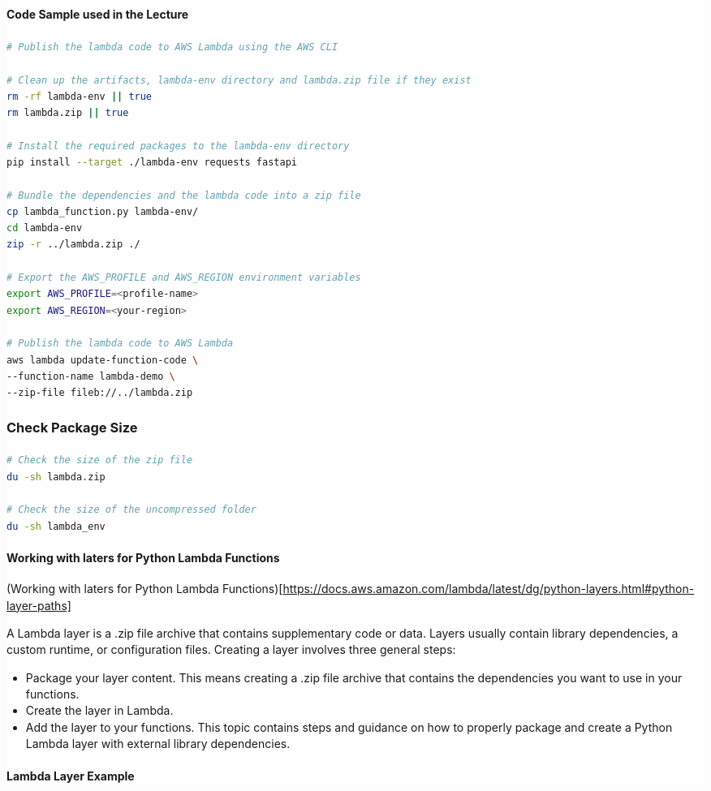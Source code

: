 #### Code Sample used in the Lecture

```bash
# Publish the lambda code to AWS Lambda using the AWS CLI

# Clean up the artifacts, lambda-env directory and lambda.zip file if they exist
rm -rf lambda-env || true
rm lambda.zip || true

# Install the required packages to the lambda-env directory
pip install --target ./lambda-env requests fastapi

# Bundle the dependencies and the lambda code into a zip file
cp lambda_function.py lambda-env/
cd lambda-env
zip -r ../lambda.zip ./

# Export the AWS_PROFILE and AWS_REGION environment variables
export AWS_PROFILE=<profile-name>
export AWS_REGION=<your-region>

# Publish the lambda code to AWS Lambda
aws lambda update-function-code \
--function-name lambda-demo \
--zip-file fileb://../lambda.zip
```

### Check Package Size

```bash
# Check the size of the zip file
du -sh lambda.zip

# Check the size of the uncompressed folder
du -sh lambda_env
```

#### Working with laters for Python Lambda Functions

(Working with laters for Python Lambda Functions)[https://docs.aws.amazon.com/lambda/latest/dg/python-layers.html#python-layer-paths]

A Lambda layer is a .zip file archive that contains supplementary code or data. Layers usually contain library dependencies, a custom runtime, or configuration files. Creating a layer involves three general steps:

- Package your layer content. This means creating a .zip file archive that contains the dependencies you want to use in your functions.
- Create the layer in Lambda.
- Add the layer to your functions.
This topic contains steps and guidance on how to properly package and create a Python Lambda layer with external library dependencies.

#### Lambda Layer Example
